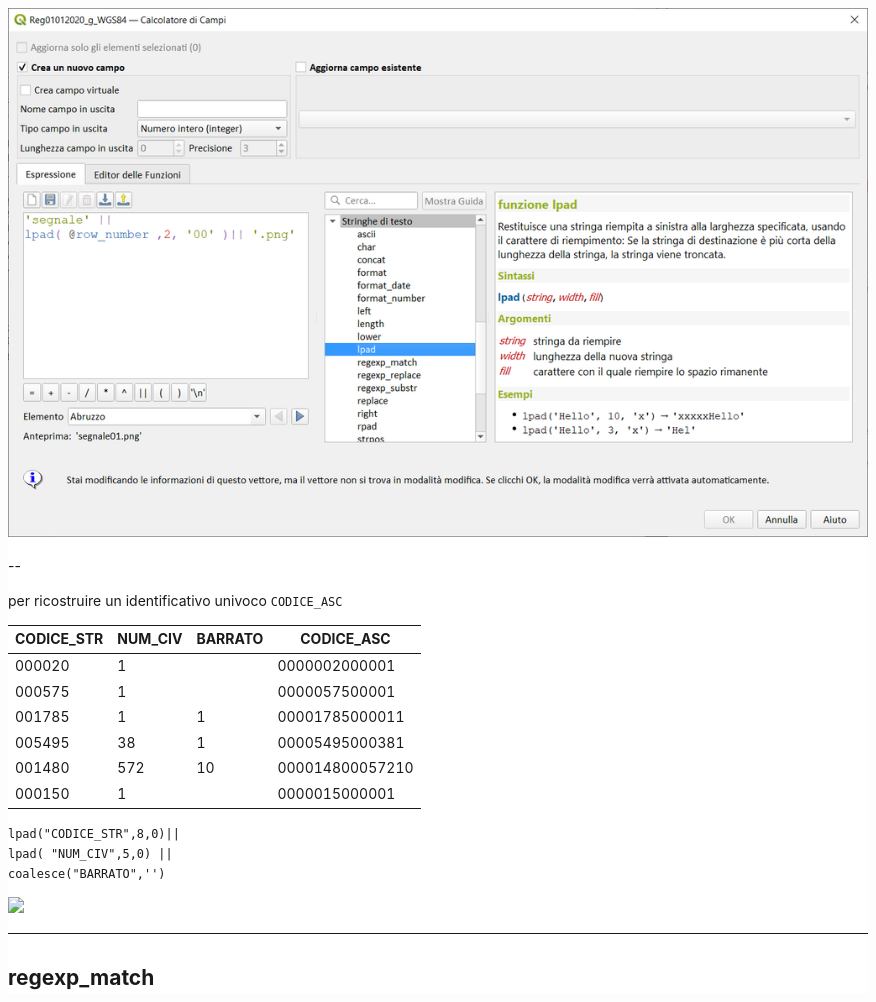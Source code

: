![](../../img/stringhe_di_testo/lpad/lpad2.png)

--

per ricostruire un identificativo univoco `CODICE_ASC`

CODICE_STR|NUM_CIV|BARRATO|CODICE_ASC
----------|-------|-------|-------
000020|1||0000002000001
000575|1||0000057500001
001785|1|1|00001785000011
005495|38|1|00005495000381
001480|572|10|000014800057210
000150|1||0000015000001

```
lpad("CODICE_STR",8,0)||
lpad( "NUM_CIV",5,0) ||
coalesce("BARRATO",'')
```

![](../../img/stringhe_di_testo/lpad/lpad3.png)

---

## regexp_match
